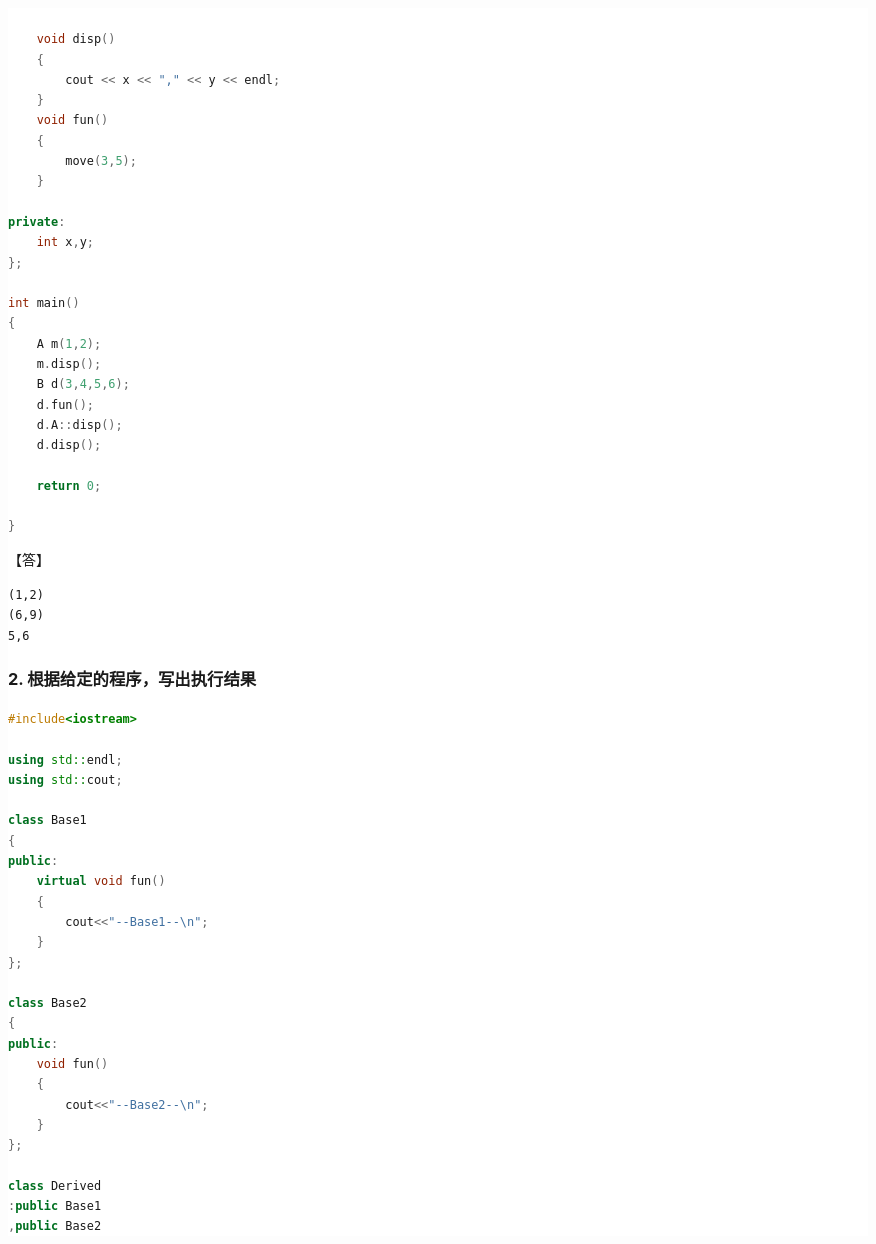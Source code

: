 ```cpp
	
	void disp() 
	{
		cout << x << "," << y << endl;
	}
	void fun() 
	{
		move(3,5);
	}

private:
	int x,y;
};

int main()
{
	A m(1,2);
	m.disp();
	B d(3,4,5,6);
	d.fun();
	d.A::disp();
	d.disp();

	return 0;

}
```

【答】

```html
(1,2)
(6,9)
5,6
```

### 2. 根据给定的程序，写出执行结果

```cpp
#include<iostream>

using std::endl;
using std::cout;

class Base1
{
public:
    virtual void fun()
    {
		cout<<"--Base1--\n";
	}
};

class Base2
{
public:
    void fun()
    {
		cout<<"--Base2--\n";
	}
};

class Derived
:public Base1
,public Base2
```